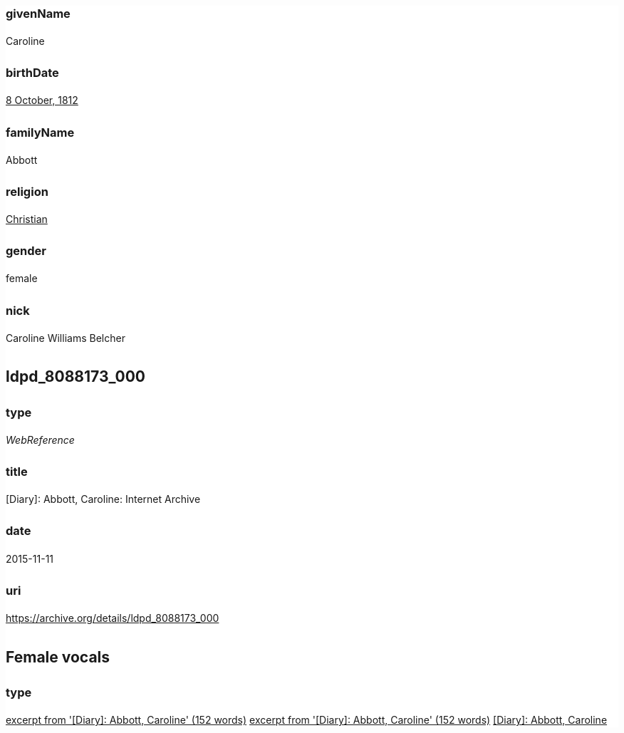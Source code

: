 ### givenName


Caroline

### birthDate


[8 October, 1812](#8-October-1812)

### familyName


Abbott

### religion


[Christian](#Christian)

### gender


female

### nick


Caroline Williams Belcher

## ldpd_8088173_000

### type


*WebReference*

### title


[Diary]: Abbott, Caroline: Internet Archive

### date


2015-11-11

### uri


https://archive.org/details/ldpd_8088173_000

## Female vocals

### type



[excerpt from '[Diary]: Abbott, Caroline' (152 words)](#excerpt-from-'[Diary]-Abbott-Caroline'-(152-words))
[excerpt from '[Diary]: Abbott, Caroline' (152 words)](#excerpt-from-'[Diary]-Abbott-Caroline'-(152-words))
[[Diary]: Abbott, Caroline](#[Diary]-Abbott-Caroline)
